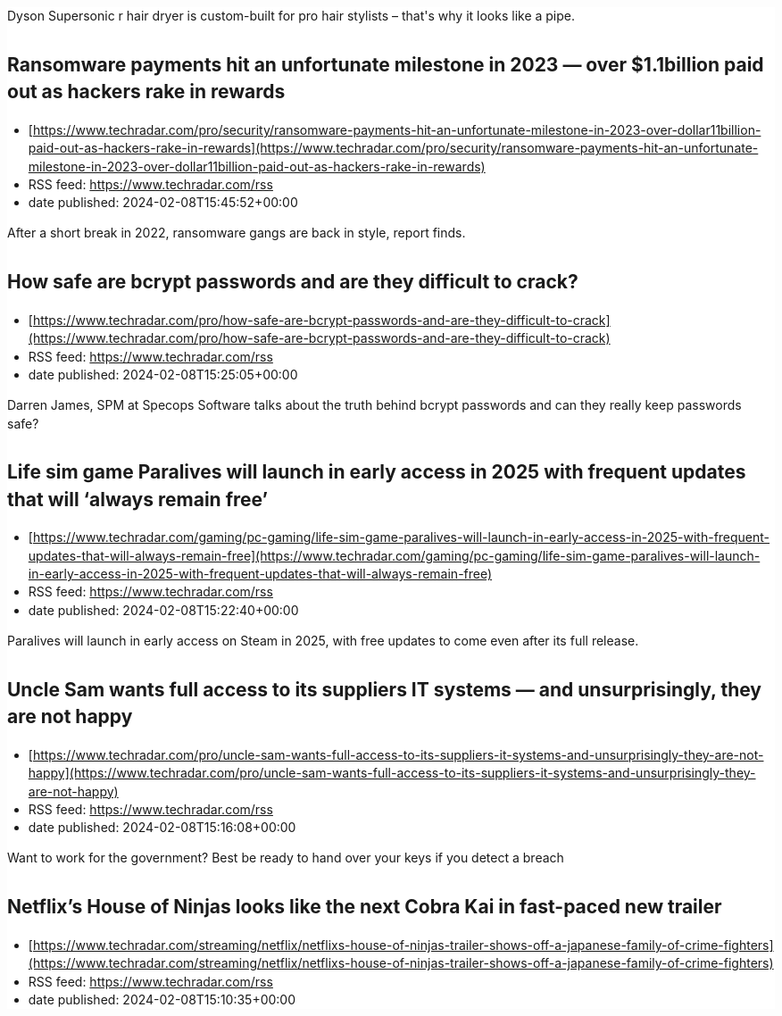 Dyson Supersonic r hair dryer is custom-built for pro hair stylists – that's why it looks like a pipe.

## Ransomware payments hit an unfortunate milestone in 2023 — over $1.1billion paid out as hackers rake in rewards
 - [https://www.techradar.com/pro/security/ransomware-payments-hit-an-unfortunate-milestone-in-2023-over-dollar11billion-paid-out-as-hackers-rake-in-rewards](https://www.techradar.com/pro/security/ransomware-payments-hit-an-unfortunate-milestone-in-2023-over-dollar11billion-paid-out-as-hackers-rake-in-rewards)
 - RSS feed: https://www.techradar.com/rss
 - date published: 2024-02-08T15:45:52+00:00

After a short break in 2022, ransomware gangs are back in style, report finds.

## How safe are bcrypt passwords and are they difficult to crack?
 - [https://www.techradar.com/pro/how-safe-are-bcrypt-passwords-and-are-they-difficult-to-crack](https://www.techradar.com/pro/how-safe-are-bcrypt-passwords-and-are-they-difficult-to-crack)
 - RSS feed: https://www.techradar.com/rss
 - date published: 2024-02-08T15:25:05+00:00

Darren James, SPM at Specops Software talks about the truth behind bcrypt passwords and can they really keep passwords safe?

## Life sim game Paralives will launch in early access in 2025 with frequent updates that will ‘always remain free’
 - [https://www.techradar.com/gaming/pc-gaming/life-sim-game-paralives-will-launch-in-early-access-in-2025-with-frequent-updates-that-will-always-remain-free](https://www.techradar.com/gaming/pc-gaming/life-sim-game-paralives-will-launch-in-early-access-in-2025-with-frequent-updates-that-will-always-remain-free)
 - RSS feed: https://www.techradar.com/rss
 - date published: 2024-02-08T15:22:40+00:00

Paralives will launch in early access on Steam in 2025, with free updates to come even after its full release.

## Uncle Sam wants full access to its suppliers IT systems — and unsurprisingly, they are not happy
 - [https://www.techradar.com/pro/uncle-sam-wants-full-access-to-its-suppliers-it-systems-and-unsurprisingly-they-are-not-happy](https://www.techradar.com/pro/uncle-sam-wants-full-access-to-its-suppliers-it-systems-and-unsurprisingly-they-are-not-happy)
 - RSS feed: https://www.techradar.com/rss
 - date published: 2024-02-08T15:16:08+00:00

Want to work for the government? Best be ready to hand over your keys if you detect a breach

## Netflix’s House of Ninjas looks like the next Cobra Kai in fast-paced new trailer
 - [https://www.techradar.com/streaming/netflix/netflixs-house-of-ninjas-trailer-shows-off-a-japanese-family-of-crime-fighters](https://www.techradar.com/streaming/netflix/netflixs-house-of-ninjas-trailer-shows-off-a-japanese-family-of-crime-fighters)
 - RSS feed: https://www.techradar.com/rss
 - date published: 2024-02-08T15:10:35+00:00
